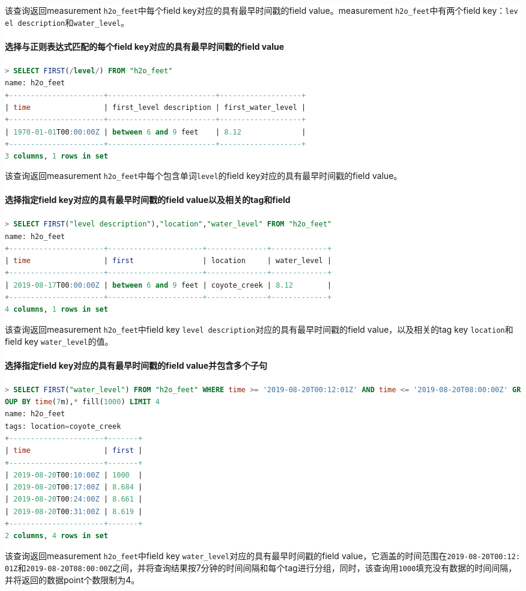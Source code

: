 该查询返回measurement `h2o_feet`中每个field key对应的具有最早时间戳的field value。measurement `h2o_feet`中有两个field key：`level description`和`water_level`。

#### 选择与正则表达式匹配的每个field key对应的具有最早时间戳的field value

```sql
> SELECT FIRST(/level/) FROM "h2o_feet"
name: h2o_feet
+----------------------+-------------------------+-------------------+
| time                 | first_level description | first_water_level |
+----------------------+-------------------------+-------------------+
| 1970-01-01T00:00:00Z | between 6 and 9 feet    | 8.12              |
+----------------------+-------------------------+-------------------+
3 columns, 1 rows in set
```

该查询返回measurement `h2o_feet`中每个包含单词`level`的field key对应的具有最早时间戳的field value。

#### 选择指定field key对应的具有最早时间戳的field value以及相关的tag和field

```sql
> SELECT FIRST("level description"),"location","water_level" FROM "h2o_feet"
name: h2o_feet
+----------------------+----------------------+--------------+-------------+
| time                 | first                | location     | water_level |
+----------------------+----------------------+--------------+-------------+
| 2019-08-17T00:00:00Z | between 6 and 9 feet | coyote_creek | 8.12        |
+----------------------+----------------------+--------------+-------------+
4 columns, 1 rows in set
```

该查询返回measurement `h2o_feet`中field key `level description`对应的具有最早时间戳的field value，以及相关的tag key `location`和field key `water_level`的值。

#### 选择指定field key对应的具有最早时间戳的field value并包含多个子句

```sql
> SELECT FIRST("water_level") FROM "h2o_feet" WHERE time >= '2019-08-20T00:12:01Z' AND time <= '2019-08-20T08:00:00Z' GROUP BY time(7m),* fill(1000) LIMIT 4
name: h2o_feet
tags: location=coyote_creek
+----------------------+-------+
| time                 | first |
+----------------------+-------+
| 2019-08-20T00:10:00Z | 1000  |
| 2019-08-20T00:17:00Z | 8.684 |
| 2019-08-20T00:24:00Z | 8.661 |
| 2019-08-20T00:31:00Z | 8.619 |
+----------------------+-------+
2 columns, 4 rows in set
```

该查询返回measurement `h2o_feet`中field key `water_level`对应的具有最早时间戳的field value，它涵盖的时间范围在`2019-08-20T00:12:01Z`和`2019-08-20T08:00:00Z`之间，并将查询结果按7分钟的时间间隔和每个tag进行分组，同时，该查询用`1000`填充没有数据的时间间隔，并将返回的数据point个数限制为4。

